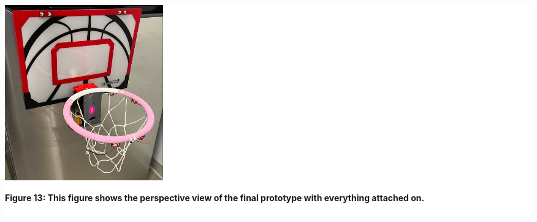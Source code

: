 <img src="Documentation/Fig/c3_final_prototype2.jpg"  width="30%" height="30%">

**Figure 13: This figure shows the perspective view of the final prototype with everything attached on.**
<br><br>
